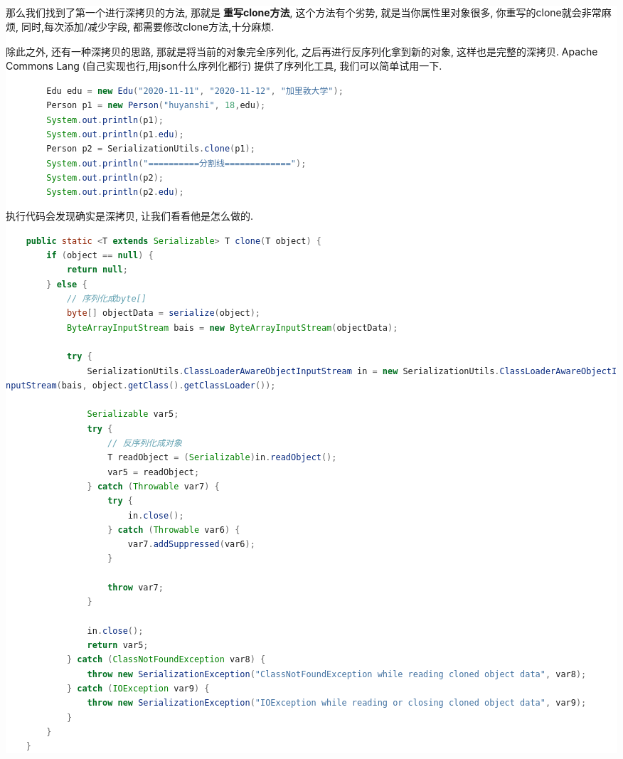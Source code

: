 那么我们找到了第一个进行深拷贝的方法, 那就是 **重写clone方法**, 这个方法有个劣势, 就是当你属性里对象很多, 你重写的clone就会非常麻烦, 同时,每次添加/减少字段, 都需要修改clone方法,十分麻烦.

除此之外, 还有一种深拷贝的思路, 那就是将当前的对象完全序列化, 之后再进行反序列化拿到新的对象, 这样也是完整的深拷贝. Apache Commons Lang (自己实现也行,用json什么序列化都行) 提供了序列化工具, 我们可以简单试用一下.


```java
        Edu edu = new Edu("2020-11-11", "2020-11-12", "加里敦大学");
        Person p1 = new Person("huyanshi", 18,edu);
        System.out.println(p1);
        System.out.println(p1.edu);
        Person p2 = SerializationUtils.clone(p1);
        System.out.println("==========分割线=============");
        System.out.println(p2);
        System.out.println(p2.edu);
```

执行代码会发现确实是深拷贝, 让我们看看他是怎么做的.

```java 
    public static <T extends Serializable> T clone(T object) {
        if (object == null) {
            return null;
        } else {
            // 序列化成byte[]
            byte[] objectData = serialize(object);
            ByteArrayInputStream bais = new ByteArrayInputStream(objectData);

            try {
                SerializationUtils.ClassLoaderAwareObjectInputStream in = new SerializationUtils.ClassLoaderAwareObjectInputStream(bais, object.getClass().getClassLoader());

                Serializable var5;
                try {
                    // 反序列化成对象
                    T readObject = (Serializable)in.readObject();
                    var5 = readObject;
                } catch (Throwable var7) {
                    try {
                        in.close();
                    } catch (Throwable var6) {
                        var7.addSuppressed(var6);
                    }

                    throw var7;
                }

                in.close();
                return var5;
            } catch (ClassNotFoundException var8) {
                throw new SerializationException("ClassNotFoundException while reading cloned object data", var8);
            } catch (IOException var9) {
                throw new SerializationException("IOException while reading or closing cloned object data", var9);
            }
        }
    }
```
